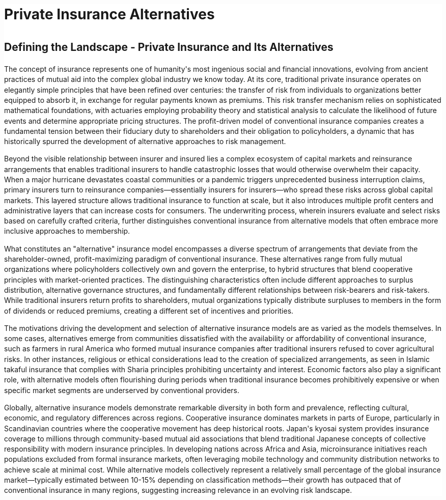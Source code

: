 
# Private Insurance Alternatives

## Defining the Landscape - Private Insurance and Its Alternatives

The concept of insurance represents one of humanity's most ingenious social and financial innovations, evolving from ancient practices of mutual aid into the complex global industry we know today. At its core, traditional private insurance operates on elegantly simple principles that have been refined over centuries: the transfer of risk from individuals to organizations better equipped to absorb it, in exchange for regular payments known as premiums. This risk transfer mechanism relies on sophisticated mathematical foundations, with actuaries employing probability theory and statistical analysis to calculate the likelihood of future events and determine appropriate pricing structures. The profit-driven model of conventional insurance companies creates a fundamental tension between their fiduciary duty to shareholders and their obligation to policyholders, a dynamic that has historically spurred the development of alternative approaches to risk management.

Beyond the visible relationship between insurer and insured lies a complex ecosystem of capital markets and reinsurance arrangements that enables traditional insurers to handle catastrophic losses that would otherwise overwhelm their capacity. When a major hurricane devastates coastal communities or a pandemic triggers unprecedented business interruption claims, primary insurers turn to reinsurance companies—essentially insurers for insurers—who spread these risks across global capital markets. This layered structure allows traditional insurance to function at scale, but it also introduces multiple profit centers and administrative layers that can increase costs for consumers. The underwriting process, wherein insurers evaluate and select risks based on carefully crafted criteria, further distinguishes conventional insurance from alternative models that often embrace more inclusive approaches to membership.

What constitutes an "alternative" insurance model encompasses a diverse spectrum of arrangements that deviate from the shareholder-owned, profit-maximizing paradigm of conventional insurance. These alternatives range from fully mutual organizations where policyholders collectively own and govern the enterprise, to hybrid structures that blend cooperative principles with market-oriented practices. The distinguishing characteristics often include different approaches to surplus distribution, alternative governance structures, and fundamentally different relationships between risk-bearers and risk-takers. While traditional insurers return profits to shareholders, mutual organizations typically distribute surpluses to members in the form of dividends or reduced premiums, creating a different set of incentives and priorities.

The motivations driving the development and selection of alternative insurance models are as varied as the models themselves. In some cases, alternatives emerge from communities dissatisfied with the availability or affordability of conventional insurance, such as farmers in rural America who formed mutual insurance companies after traditional insurers refused to cover agricultural risks. In other instances, religious or ethical considerations lead to the creation of specialized arrangements, as seen in Islamic takaful insurance that complies with Sharia principles prohibiting uncertainty and interest. Economic factors also play a significant role, with alternative models often flourishing during periods when traditional insurance becomes prohibitively expensive or when specific market segments are underserved by conventional providers.

Globally, alternative insurance models demonstrate remarkable diversity in both form and prevalence, reflecting cultural, economic, and regulatory differences across regions. Cooperative insurance dominates markets in parts of Europe, particularly in Scandinavian countries where the cooperative movement has deep historical roots. Japan's kyosai system provides insurance coverage to millions through community-based mutual aid associations that blend traditional Japanese concepts of collective responsibility with modern insurance principles. In developing nations across Africa and Asia, microinsurance initiatives reach populations excluded from formal insurance markets, often leveraging mobile technology and community distribution networks to achieve scale at minimal cost. While alternative models collectively represent a relatively small percentage of the global insurance market—typically estimated between 10-15% depending on classification methods—their growth has outpaced that of conventional insurance in many regions, suggesting increasing relevance in an evolving risk landscape.
